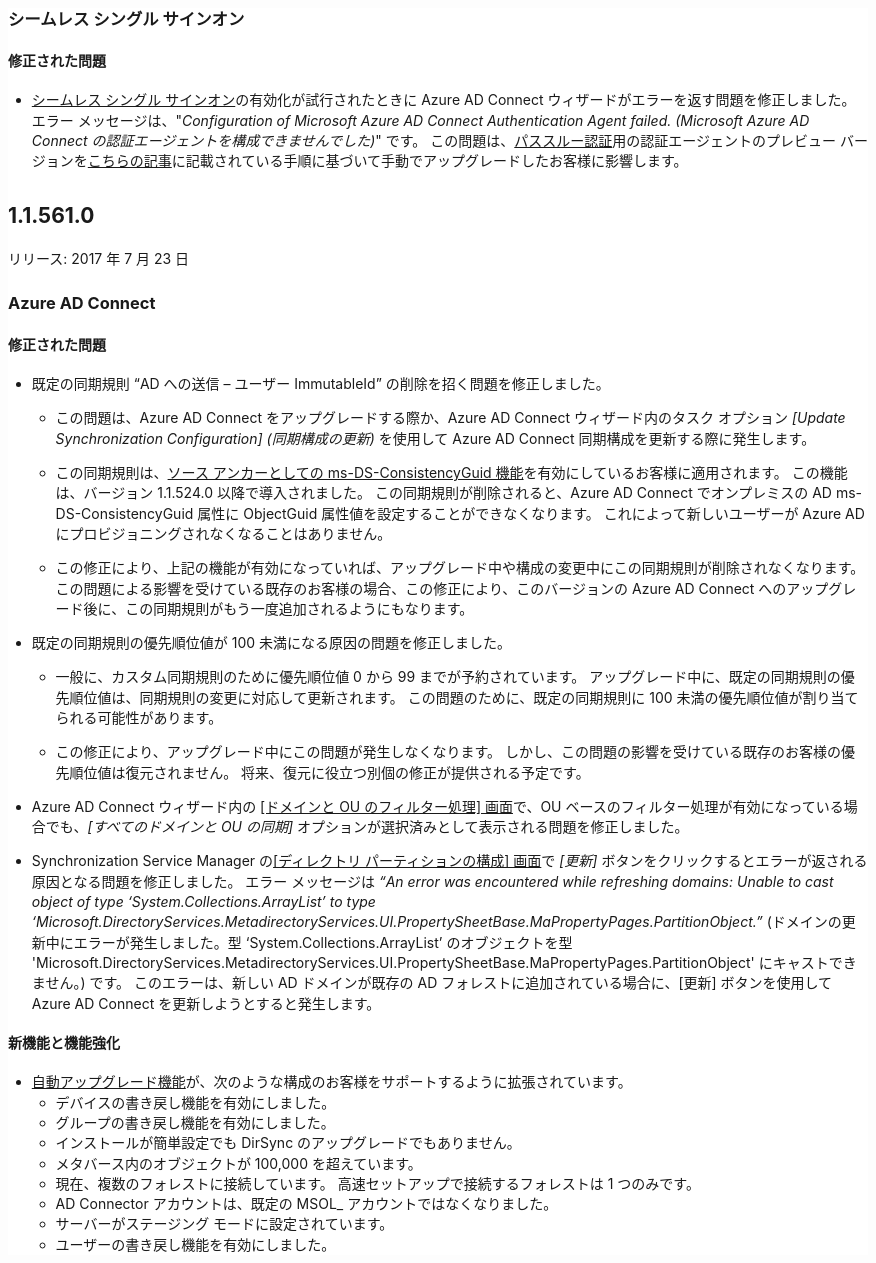 ### <a name="seamless-single-sign-on"></a>シームレス シングル サインオン
#### <a name="fixed-issues"></a>修正された問題
* [シームレス シングル サインオン](active-directory-aadconnect-sso.md)の有効化が試行されたときに Azure AD Connect ウィザードがエラーを返す問題を修正しました。 エラー メッセージは、"*Configuration of Microsoft Azure AD Connect Authentication Agent failed. (Microsoft Azure AD Connect の認証エージェントを構成できませんでした)*" です。 この問題は、[パススルー認証](active-directory-aadconnect-sso.md)用の認証エージェントのプレビュー バージョンを[こちらの記事](active-directory-aadconnect-pass-through-authentication-upgrade-preview-authentication-agents.md)に記載されている手順に基づいて手動でアップグレードしたお客様に影響します。


## <a name="115610"></a>1.1.561.0
リリース: 2017 年 7 月 23 日

### <a name="azure-ad-connect"></a>Azure AD Connect

#### <a name="fixed-issue"></a>修正された問題

* 既定の同期規則 “AD への送信 – ユーザー ImmutableId” の削除を招く問題を修正しました。

  * この問題は、Azure AD Connect をアップグレードする際か、Azure AD Connect ウィザード内のタスク オプション *[Update Synchronization Configuration] \(同期構成の更新)* を使用して Azure AD Connect 同期構成を更新する際に発生します。
  
  * この同期規則は、[ソース アンカーとしての ms-DS-ConsistencyGuid 機能](active-directory-aadconnect-design-concepts.md#using-ms-ds-consistencyguid-as-sourceanchor)を有効にしているお客様に適用されます。 この機能は、バージョン 1.1.524.0 以降で導入されました。 この同期規則が削除されると、Azure AD Connect でオンプレミスの AD ms-DS-ConsistencyGuid 属性に ObjectGuid 属性値を設定することができなくなります。 これによって新しいユーザーが Azure AD にプロビジョニングされなくなることはありません。
  
  * この修正により、上記の機能が有効になっていれば、アップグレード中や構成の変更中にこの同期規則が削除されなくなります。 この問題による影響を受けている既存のお客様の場合、この修正により、このバージョンの Azure AD Connect へのアップグレード後に、この同期規則がもう一度追加されるようにもなります。

* 既定の同期規則の優先順位値が 100 未満になる原因の問題を修正しました。

  * 一般に、カスタム同期規則のために優先順位値 0 から 99 までが予約されています。 アップグレード中に、既定の同期規則の優先順位値は、同期規則の変更に対応して更新されます。 この問題のために、既定の同期規則に 100 未満の優先順位値が割り当てられる可能性があります。
  
  * この修正により、アップグレード中にこの問題が発生しなくなります。 しかし、この問題の影響を受けている既存のお客様の優先順位値は復元されません。 将来、復元に役立つ別個の修正が提供される予定です。

* Azure AD Connect ウィザード内の [[ドメインと OU のフィルター処理] 画面](active-directory-aadconnect-get-started-custom.md#domain-and-ou-filtering)で、OU ベースのフィルター処理が有効になっている場合でも、*[すべてのドメインと OU の同期]* オプションが選択済みとして表示される問題を修正しました。

*   Synchronization Service Manager の[[ディレクトリ パーティションの構成] 画面](active-directory-aadconnectsync-configure-filtering.md#organizational-unitbased-filtering)で *[更新]* ボタンをクリックするとエラーが返される原因となる問題を修正しました。 エラー メッセージは *“An error was encountered while refreshing domains: Unable to cast object of type ‘System.Collections.ArrayList’ to type ‘Microsoft.DirectoryServices.MetadirectoryServices.UI.PropertySheetBase.MaPropertyPages.PartitionObject.”* (ドメインの更新中にエラーが発生しました。型 ‘System.Collections.ArrayList’ のオブジェクトを型 'Microsoft.DirectoryServices.MetadirectoryServices.UI.PropertySheetBase.MaPropertyPages.PartitionObject' にキャストできません。) です。 このエラーは、新しい AD ドメインが既存の AD フォレストに追加されている場合に、[更新] ボタンを使用して Azure AD Connect を更新しようとすると発生します。

#### <a name="new-features-and-improvements"></a>新機能と機能強化

* [自動アップグレード機能](active-directory-aadconnect-feature-automatic-upgrade.md)が、次のような構成のお客様をサポートするように拡張されています。
  * デバイスの書き戻し機能を有効にしました。
  * グループの書き戻し機能を有効にしました。
  * インストールが簡単設定でも DirSync のアップグレードでもありません。
  * メタバース内のオブジェクトが 100,000 を超えています。
  * 現在、複数のフォレストに接続しています。 高速セットアップで接続するフォレストは 1 つのみです。
  * AD Connector アカウントは、既定の MSOL_ アカウントではなくなりました。
  * サーバーがステージング モードに設定されています。
  * ユーザーの書き戻し機能を有効にしました。
  